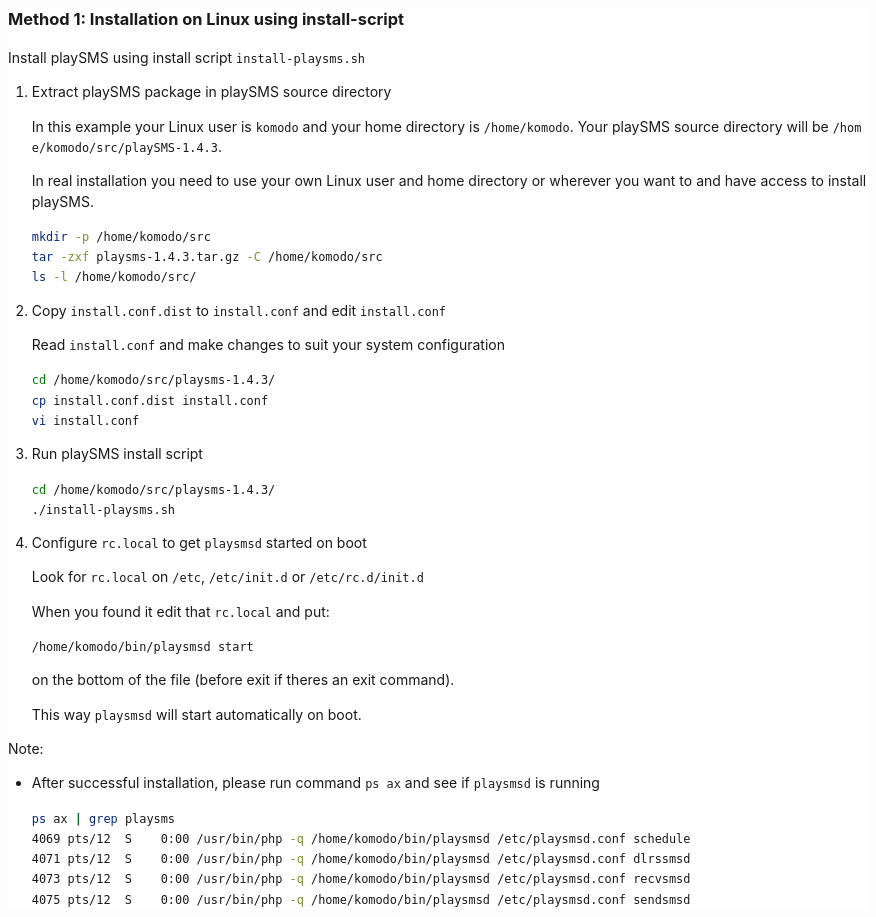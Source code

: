 
### Method 1: Installation on Linux using install-script

Install playSMS using install script `install-playsms.sh`

1.  Extract playSMS package in playSMS source directory

    In this example your Linux user is `komodo` and your home directory is `/home/komodo`. Your playSMS source directory will be `/home/komodo/src/playSMS-1.4.3`.
    
    In real installation you need to use your own Linux user and home directory or wherever you want to and have access to install playSMS.
    
    ```bash
    mkdir -p /home/komodo/src
    tar -zxf playsms-1.4.3.tar.gz -C /home/komodo/src
    ls -l /home/komodo/src/
    ```

2.  Copy `install.conf.dist` to `install.conf` and edit `install.conf`

    Read `install.conf` and make changes to suit your system configuration

    ```bash
    cd /home/komodo/src/playsms-1.4.3/
    cp install.conf.dist install.conf
    vi install.conf
    ```

3.  Run playSMS install script

    ```bash
    cd /home/komodo/src/playsms-1.4.3/
    ./install-playsms.sh
    ```

4.  Configure `rc.local` to get `playsmsd` started on boot

    Look for `rc.local` on `/etc`, `/etc/init.d` or `/etc/rc.d/init.d`

    When you found it edit that `rc.local` and put:

    `/home/komodo/bin/playsmsd start`

    on the bottom of the file (before exit if theres an exit command).

    This way `playsmsd` will start automatically on boot.

Note:

* After successful installation, please run command `ps ax` and see if `playsmsd` is running

  ```bash
  ps ax | grep playsms
  4069 pts/12  S    0:00 /usr/bin/php -q /home/komodo/bin/playsmsd /etc/playsmsd.conf schedule
  4071 pts/12  S    0:00 /usr/bin/php -q /home/komodo/bin/playsmsd /etc/playsmsd.conf dlrssmsd
  4073 pts/12  S    0:00 /usr/bin/php -q /home/komodo/bin/playsmsd /etc/playsmsd.conf recvsmsd
  4075 pts/12  S    0:00 /usr/bin/php -q /home/komodo/bin/playsmsd /etc/playsmsd.conf sendsmsd
  ```
